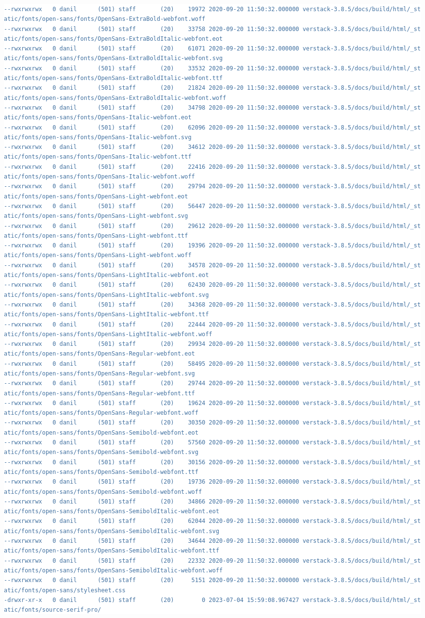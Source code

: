 ```diff
--rwxrwxrwx   0 danil      (501) staff       (20)    19972 2020-09-20 11:50:32.000000 verstack-3.8.5/docs/build/html/_static/fonts/open-sans/fonts/OpenSans-ExtraBold-webfont.woff
--rwxrwxrwx   0 danil      (501) staff       (20)    33758 2020-09-20 11:50:32.000000 verstack-3.8.5/docs/build/html/_static/fonts/open-sans/fonts/OpenSans-ExtraBoldItalic-webfont.eot
--rwxrwxrwx   0 danil      (501) staff       (20)    61071 2020-09-20 11:50:32.000000 verstack-3.8.5/docs/build/html/_static/fonts/open-sans/fonts/OpenSans-ExtraBoldItalic-webfont.svg
--rwxrwxrwx   0 danil      (501) staff       (20)    33532 2020-09-20 11:50:32.000000 verstack-3.8.5/docs/build/html/_static/fonts/open-sans/fonts/OpenSans-ExtraBoldItalic-webfont.ttf
--rwxrwxrwx   0 danil      (501) staff       (20)    21824 2020-09-20 11:50:32.000000 verstack-3.8.5/docs/build/html/_static/fonts/open-sans/fonts/OpenSans-ExtraBoldItalic-webfont.woff
--rwxrwxrwx   0 danil      (501) staff       (20)    34798 2020-09-20 11:50:32.000000 verstack-3.8.5/docs/build/html/_static/fonts/open-sans/fonts/OpenSans-Italic-webfont.eot
--rwxrwxrwx   0 danil      (501) staff       (20)    62096 2020-09-20 11:50:32.000000 verstack-3.8.5/docs/build/html/_static/fonts/open-sans/fonts/OpenSans-Italic-webfont.svg
--rwxrwxrwx   0 danil      (501) staff       (20)    34612 2020-09-20 11:50:32.000000 verstack-3.8.5/docs/build/html/_static/fonts/open-sans/fonts/OpenSans-Italic-webfont.ttf
--rwxrwxrwx   0 danil      (501) staff       (20)    22416 2020-09-20 11:50:32.000000 verstack-3.8.5/docs/build/html/_static/fonts/open-sans/fonts/OpenSans-Italic-webfont.woff
--rwxrwxrwx   0 danil      (501) staff       (20)    29794 2020-09-20 11:50:32.000000 verstack-3.8.5/docs/build/html/_static/fonts/open-sans/fonts/OpenSans-Light-webfont.eot
--rwxrwxrwx   0 danil      (501) staff       (20)    56447 2020-09-20 11:50:32.000000 verstack-3.8.5/docs/build/html/_static/fonts/open-sans/fonts/OpenSans-Light-webfont.svg
--rwxrwxrwx   0 danil      (501) staff       (20)    29612 2020-09-20 11:50:32.000000 verstack-3.8.5/docs/build/html/_static/fonts/open-sans/fonts/OpenSans-Light-webfont.ttf
--rwxrwxrwx   0 danil      (501) staff       (20)    19396 2020-09-20 11:50:32.000000 verstack-3.8.5/docs/build/html/_static/fonts/open-sans/fonts/OpenSans-Light-webfont.woff
--rwxrwxrwx   0 danil      (501) staff       (20)    34578 2020-09-20 11:50:32.000000 verstack-3.8.5/docs/build/html/_static/fonts/open-sans/fonts/OpenSans-LightItalic-webfont.eot
--rwxrwxrwx   0 danil      (501) staff       (20)    62430 2020-09-20 11:50:32.000000 verstack-3.8.5/docs/build/html/_static/fonts/open-sans/fonts/OpenSans-LightItalic-webfont.svg
--rwxrwxrwx   0 danil      (501) staff       (20)    34368 2020-09-20 11:50:32.000000 verstack-3.8.5/docs/build/html/_static/fonts/open-sans/fonts/OpenSans-LightItalic-webfont.ttf
--rwxrwxrwx   0 danil      (501) staff       (20)    22444 2020-09-20 11:50:32.000000 verstack-3.8.5/docs/build/html/_static/fonts/open-sans/fonts/OpenSans-LightItalic-webfont.woff
--rwxrwxrwx   0 danil      (501) staff       (20)    29934 2020-09-20 11:50:32.000000 verstack-3.8.5/docs/build/html/_static/fonts/open-sans/fonts/OpenSans-Regular-webfont.eot
--rwxrwxrwx   0 danil      (501) staff       (20)    58495 2020-09-20 11:50:32.000000 verstack-3.8.5/docs/build/html/_static/fonts/open-sans/fonts/OpenSans-Regular-webfont.svg
--rwxrwxrwx   0 danil      (501) staff       (20)    29744 2020-09-20 11:50:32.000000 verstack-3.8.5/docs/build/html/_static/fonts/open-sans/fonts/OpenSans-Regular-webfont.ttf
--rwxrwxrwx   0 danil      (501) staff       (20)    19624 2020-09-20 11:50:32.000000 verstack-3.8.5/docs/build/html/_static/fonts/open-sans/fonts/OpenSans-Regular-webfont.woff
--rwxrwxrwx   0 danil      (501) staff       (20)    30350 2020-09-20 11:50:32.000000 verstack-3.8.5/docs/build/html/_static/fonts/open-sans/fonts/OpenSans-Semibold-webfont.eot
--rwxrwxrwx   0 danil      (501) staff       (20)    57560 2020-09-20 11:50:32.000000 verstack-3.8.5/docs/build/html/_static/fonts/open-sans/fonts/OpenSans-Semibold-webfont.svg
--rwxrwxrwx   0 danil      (501) staff       (20)    30156 2020-09-20 11:50:32.000000 verstack-3.8.5/docs/build/html/_static/fonts/open-sans/fonts/OpenSans-Semibold-webfont.ttf
--rwxrwxrwx   0 danil      (501) staff       (20)    19736 2020-09-20 11:50:32.000000 verstack-3.8.5/docs/build/html/_static/fonts/open-sans/fonts/OpenSans-Semibold-webfont.woff
--rwxrwxrwx   0 danil      (501) staff       (20)    34866 2020-09-20 11:50:32.000000 verstack-3.8.5/docs/build/html/_static/fonts/open-sans/fonts/OpenSans-SemiboldItalic-webfont.eot
--rwxrwxrwx   0 danil      (501) staff       (20)    62044 2020-09-20 11:50:32.000000 verstack-3.8.5/docs/build/html/_static/fonts/open-sans/fonts/OpenSans-SemiboldItalic-webfont.svg
--rwxrwxrwx   0 danil      (501) staff       (20)    34644 2020-09-20 11:50:32.000000 verstack-3.8.5/docs/build/html/_static/fonts/open-sans/fonts/OpenSans-SemiboldItalic-webfont.ttf
--rwxrwxrwx   0 danil      (501) staff       (20)    22332 2020-09-20 11:50:32.000000 verstack-3.8.5/docs/build/html/_static/fonts/open-sans/fonts/OpenSans-SemiboldItalic-webfont.woff
--rwxrwxrwx   0 danil      (501) staff       (20)     5151 2020-09-20 11:50:32.000000 verstack-3.8.5/docs/build/html/_static/fonts/open-sans/stylesheet.css
-drwxr-xr-x   0 danil      (501) staff       (20)        0 2023-07-04 15:59:08.967427 verstack-3.8.5/docs/build/html/_static/fonts/source-serif-pro/
```
